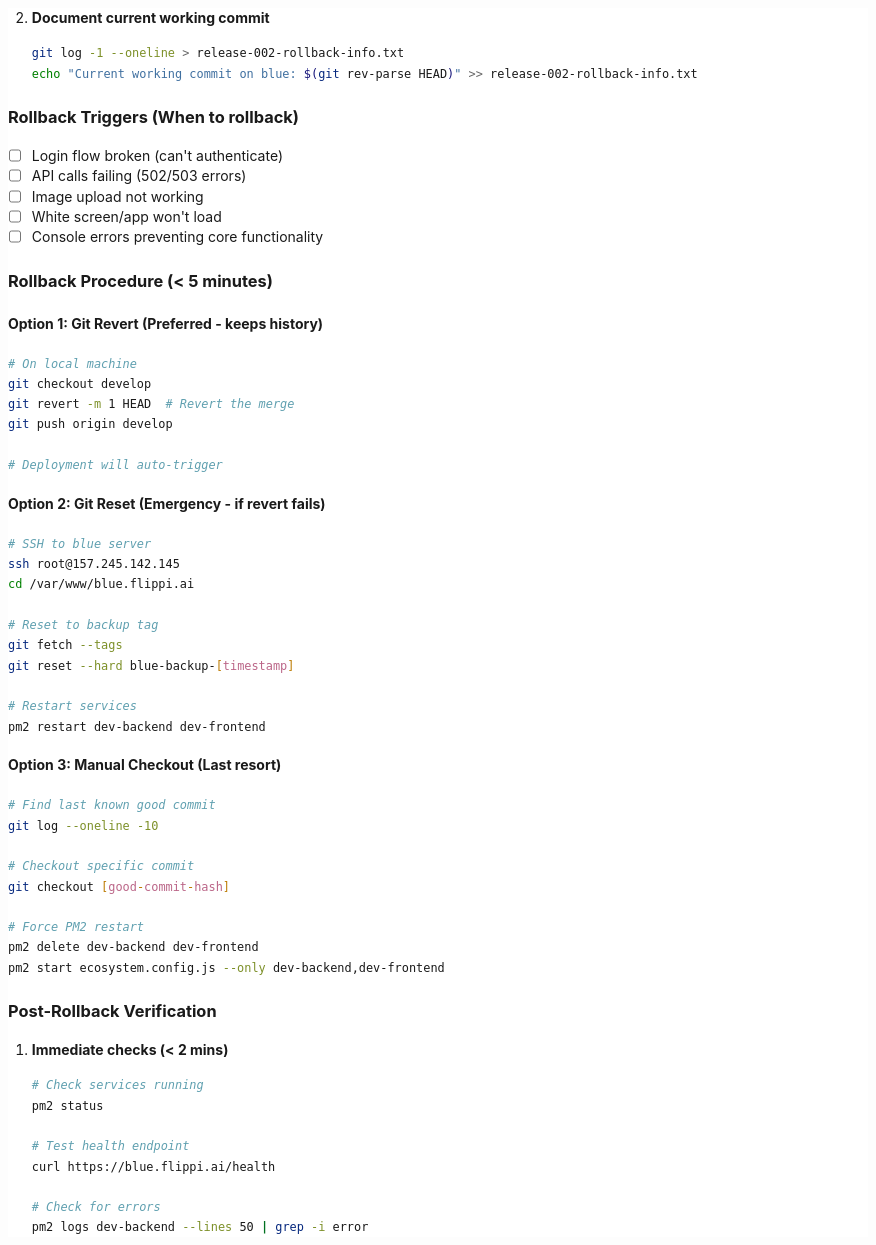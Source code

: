 2. **Document current working commit**
   ```bash
   git log -1 --oneline > release-002-rollback-info.txt
   echo "Current working commit on blue: $(git rev-parse HEAD)" >> release-002-rollback-info.txt
   ```

### Rollback Triggers (When to rollback)
- [ ] Login flow broken (can't authenticate)
- [ ] API calls failing (502/503 errors)
- [ ] Image upload not working
- [ ] White screen/app won't load
- [ ] Console errors preventing core functionality

### Rollback Procedure (< 5 minutes)

#### Option 1: Git Revert (Preferred - keeps history)
```bash
# On local machine
git checkout develop
git revert -m 1 HEAD  # Revert the merge
git push origin develop

# Deployment will auto-trigger
```

#### Option 2: Git Reset (Emergency - if revert fails)
```bash
# SSH to blue server
ssh root@157.245.142.145
cd /var/www/blue.flippi.ai

# Reset to backup tag
git fetch --tags
git reset --hard blue-backup-[timestamp]

# Restart services
pm2 restart dev-backend dev-frontend
```

#### Option 3: Manual Checkout (Last resort)
```bash
# Find last known good commit
git log --oneline -10

# Checkout specific commit
git checkout [good-commit-hash]

# Force PM2 restart
pm2 delete dev-backend dev-frontend
pm2 start ecosystem.config.js --only dev-backend,dev-frontend
```

### Post-Rollback Verification
1. **Immediate checks (< 2 mins)**
   ```bash
   # Check services running
   pm2 status
   
   # Test health endpoint
   curl https://blue.flippi.ai/health
   
   # Check for errors
   pm2 logs dev-backend --lines 50 | grep -i error
   ```
